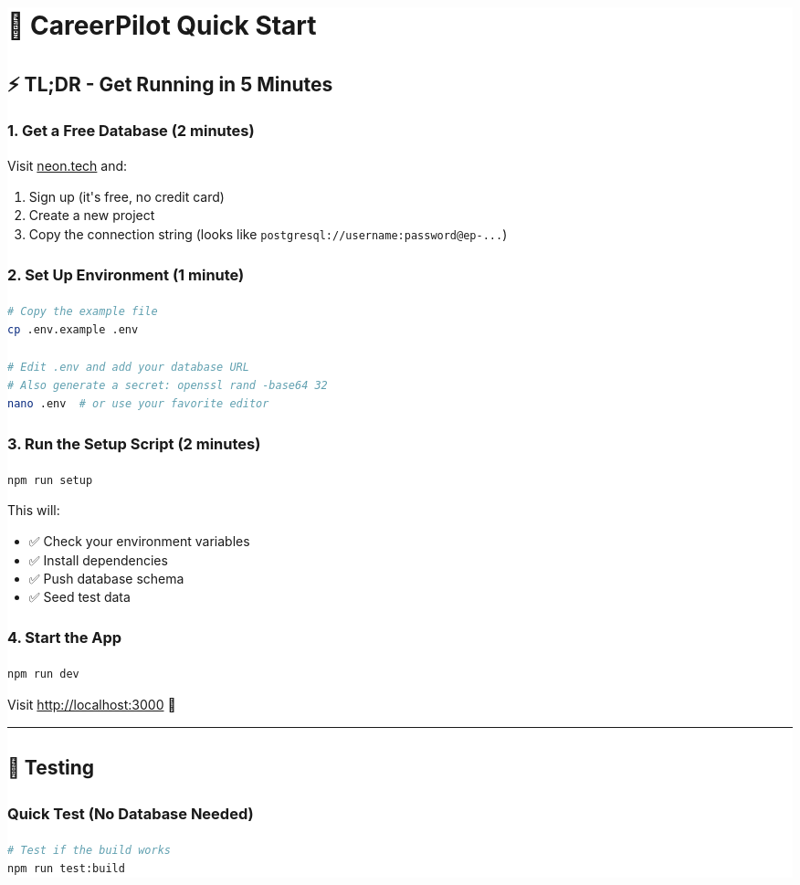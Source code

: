 # 🚀 CareerPilot Quick Start

## ⚡ TL;DR - Get Running in 5 Minutes

### 1. **Get a Free Database** (2 minutes)

Visit [neon.tech](https://neon.tech) and:
1. Sign up (it's free, no credit card)
2. Create a new project
3. Copy the connection string (looks like `postgresql://username:password@ep-...`)

### 2. **Set Up Environment** (1 minute)

```bash
# Copy the example file
cp .env.example .env

# Edit .env and add your database URL
# Also generate a secret: openssl rand -base64 32
nano .env  # or use your favorite editor
```

### 3. **Run the Setup Script** (2 minutes)

```bash
npm run setup
```

This will:
- ✅ Check your environment variables
- ✅ Install dependencies
- ✅ Push database schema
- ✅ Seed test data

### 4. **Start the App**

```bash
npm run dev
```

Visit [http://localhost:3000](http://localhost:3000) 🎉

---

## 🧪 Testing

### Quick Test (No Database Needed)

```bash
# Test if the build works
npm run test:build
```
